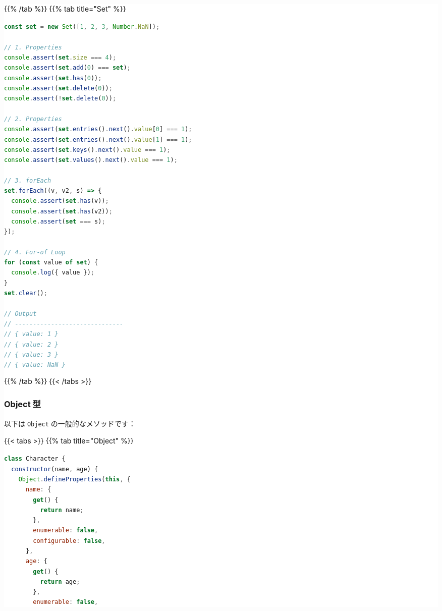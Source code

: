 {{% /tab %}}
{{% tab title="Set" %}}

```js
const set = new Set([1, 2, 3, Number.NaN]);

// 1. Properties
console.assert(set.size === 4);
console.assert(set.add(0) === set);
console.assert(set.has(0));
console.assert(set.delete(0));
console.assert(!set.delete(0));

// 2. Properties
console.assert(set.entries().next().value[0] === 1);
console.assert(set.entries().next().value[1] === 1);
console.assert(set.keys().next().value === 1);
console.assert(set.values().next().value === 1);

// 3. forEach
set.forEach((v, v2, s) => {
  console.assert(set.has(v));
  console.assert(set.has(v2));
  console.assert(set === s);
});

// 4. For-of Loop
for (const value of set) {
  console.log({ value });
}
set.clear();

// Output
// ------------------------------
// { value: 1 }
// { value: 2 }
// { value: 3 }
// { value: NaN }
```

{{% /tab %}}
{{< /tabs >}}

### Object 型

以下は `Object` の一般的なメソッドです：

{{< tabs >}}
{{% tab title="Object" %}}

```js
class Character {
  constructor(name, age) {
    Object.defineProperties(this, {
      name: {
        get() {
          return name;
        },
        enumerable: false,
        configurable: false,
      },
      age: {
        get() {
          return age;
        },
        enumerable: false,
```